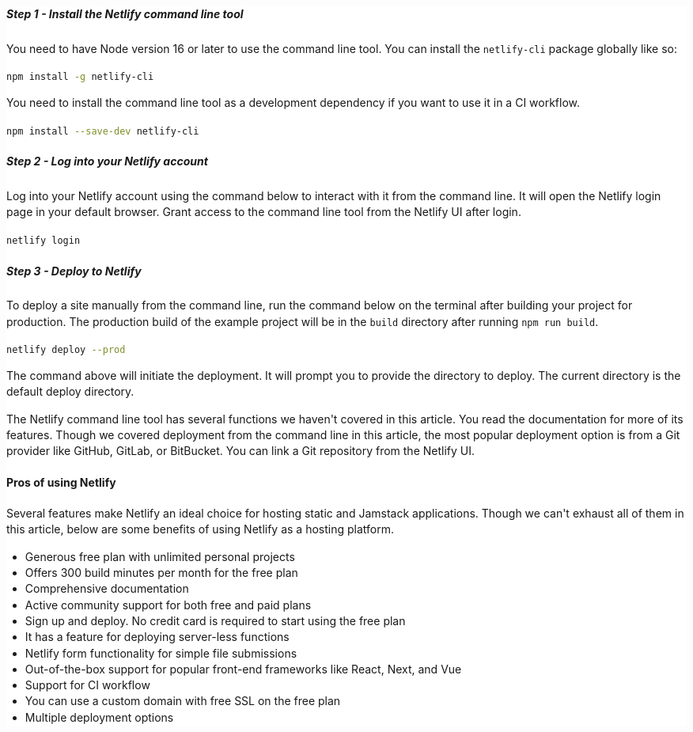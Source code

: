 ##### Step 1 - Install the Netlify command line tool

You need to have Node version 16 or later to use the command line tool. You can install the `netlify-cli` package globally like so:

```sh
npm install -g netlify-cli
```

You need to install the command line tool as a development dependency if you want to use it in a CI workflow.

```sh
npm install --save-dev netlify-cli
```

##### Step 2 - Log into your Netlify account

Log into your Netlify account using the command below to interact with it from the command line. It will open the Netlify login page in your default browser. Grant access to the command line tool from the Netlify UI after login.

```sh
netlify login
```

##### Step 3 - Deploy to Netlify

To deploy a site manually from the command line, run the command below on the terminal after building your project for production. The production build of the example project will be in the `build` directory after running `npm run build`.

```sh
netlify deploy --prod
```

The command above will initiate the deployment. It will prompt you to provide the directory to deploy. The current directory is the default deploy directory.

The Netlify command line tool has several functions we haven't covered in this article. You read the documentation for more of its features. Though we covered deployment from the command line in this article, the most popular deployment option is from a Git provider like GitHub, GitLab, or BitBucket. You can link a Git repository from the Netlify UI.

#### Pros of using Netlify

Several features make Netlify an ideal choice for hosting static and Jamstack applications. Though we can't exhaust all of them in this article, below are some benefits of using Netlify as a hosting platform.

- Generous free plan with unlimited personal projects
- Offers 300 build minutes per month for the free plan
- Comprehensive documentation
- Active community support for both free and paid plans
- Sign up and deploy. No credit card is required to start using the free plan
- It has a feature for deploying server-less functions
- Netlify form functionality for simple file submissions
- Out-of-the-box support for popular front-end frameworks like React, Next, and Vue
- Support for CI workflow
- You can use a custom domain with free SSL on the free plan
- Multiple deployment options
